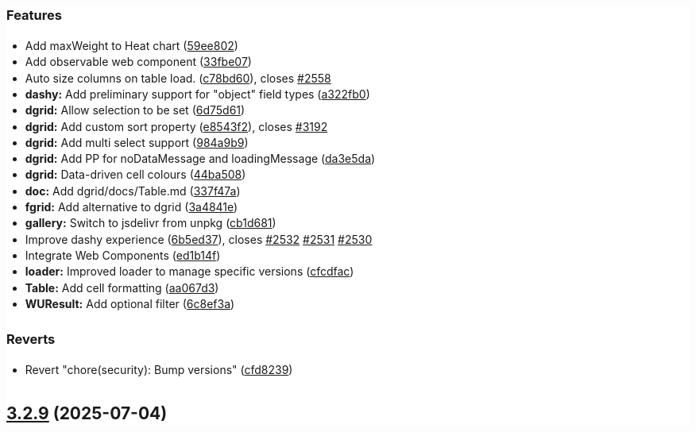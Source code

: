 
### Features

*  Add maxWeight to Heat chart ([59ee802](https://github.com/hpcc-systems/Visualization/commit/59ee80246e45fa5464f6fed4ed7f488ee3fca0cb))
*  Add observable web component ([33fbe07](https://github.com/hpcc-systems/Visualization/commit/33fbe07eb8a5deeabd98467b1bce1fcda0d2dbab))
* Auto size columns on table load. ([c78bd60](https://github.com/hpcc-systems/Visualization/commit/c78bd603b781c949501707d5ece394232efcdf00)), closes [#2558](https://github.com/hpcc-systems/Visualization/issues/2558)
* **dashy:** Add preliminary support for "object" field types ([a322fb0](https://github.com/hpcc-systems/Visualization/commit/a322fb031b877951a3f24f48a74927fef3c908a4))
* **dgrid:**  Allow selection to be set ([6d75d61](https://github.com/hpcc-systems/Visualization/commit/6d75d61c462751f38a40f3ac9da9c6c6e802fb0e))
* **dgrid:** Add custom sort property ([e8543f2](https://github.com/hpcc-systems/Visualization/commit/e8543f29af341e32c2f4415a714ce617337cedc2)), closes [#3192](https://github.com/hpcc-systems/Visualization/issues/3192)
* **dgrid:** Add multi select support ([984a9b9](https://github.com/hpcc-systems/Visualization/commit/984a9b9a701d049cb52f1e073fa6f1062b1d9e2c))
* **dgrid:** Add PP for noDataMessage and loadingMessage ([da3e5da](https://github.com/hpcc-systems/Visualization/commit/da3e5daca49d7d3037b460b6e7d7bbc236073505))
* **dgrid:** Data-driven cell colours ([44ba508](https://github.com/hpcc-systems/Visualization/commit/44ba508075ce305f1c321d461fc7aad85f0b7a10))
* **doc:** Add dgrid/docs/Table.md ([337f47a](https://github.com/hpcc-systems/Visualization/commit/337f47a263d31a8a23fa118b1bbed45bb223ccfb))
* **fgrid:**  Add alternative to dgrid ([3a4841e](https://github.com/hpcc-systems/Visualization/commit/3a4841e7c6f898e0ff8bf0bfa55480c6ee5760d2))
* **gallery:** Switch to jsdelivr from unpkg ([cb1d681](https://github.com/hpcc-systems/Visualization/commit/cb1d6819c6fd166f74e7385446dd477e8a1cdd01))
* Improve dashy experience ([6b5ed37](https://github.com/hpcc-systems/Visualization/commit/6b5ed3782db2e9c0ed54f6afa33e4ad080ee6e92)), closes [#2532](https://github.com/hpcc-systems/Visualization/issues/2532) [#2531](https://github.com/hpcc-systems/Visualization/issues/2531) [#2530](https://github.com/hpcc-systems/Visualization/issues/2530)
* Integrate Web Components ([ed1b14f](https://github.com/hpcc-systems/Visualization/commit/ed1b14f1cc8a82a4fbde1cf6767a0195bc16933b))
* **loader:** Improved loader to manage specific versions ([cfcdfac](https://github.com/hpcc-systems/Visualization/commit/cfcdfacc1b162f1a5d02b06d434375424b7d225f))
* **Table:** Add cell formatting ([aa067d3](https://github.com/hpcc-systems/Visualization/commit/aa067d3b557c6b8216b39d663c8e9886c78c93ff))
* **WUResult:**  Add optional filter ([6c8ef3a](https://github.com/hpcc-systems/Visualization/commit/6c8ef3a7edaf7cedf95e8b95e93884a223b4cd37))


### Reverts

* Revert "chore(security): Bump versions" ([cfd8239](https://github.com/hpcc-systems/Visualization/commit/cfd8239224493eacb8805cf43c2ca2c7cedf915b))






## [3.2.9](https://github.com/hpcc-systems/Visualization/compare/dgrid-v3.2.8...dgrid-v3.2.9) (2025-07-04)
